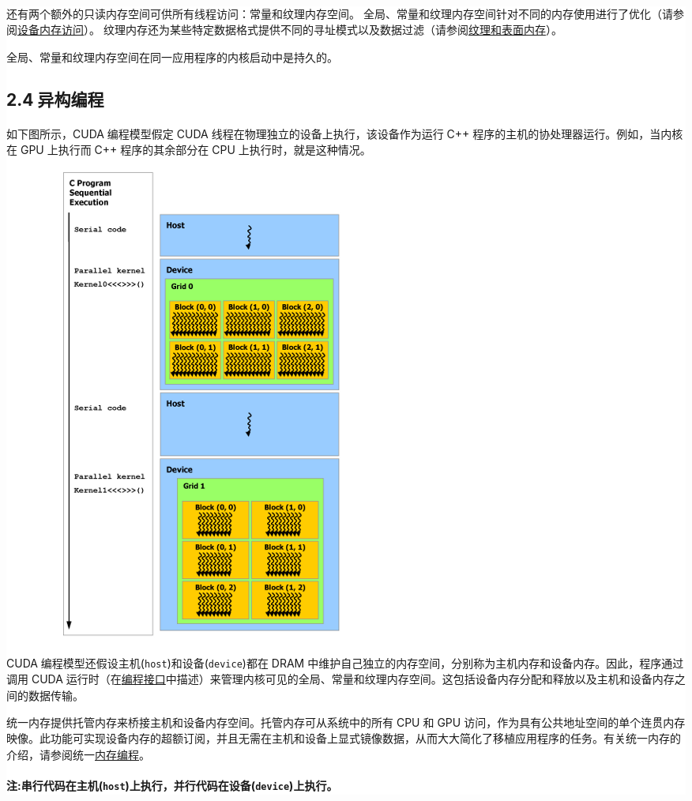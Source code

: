 还有两个额外的只读内存空间可供所有线程访问：常量和纹理内存空间。 全局、常量和纹理内存空间针对不同的内存使用进行了优化（请参阅[设备内存访问](https://docs.nvidia.com/cuda/cuda-c-programming-guide/index.html#device-memory-accesses)）。 纹理内存还为某些特定数据格式提供不同的寻址模式以及数据过滤（请参阅[纹理和表面内存](https://docs.nvidia.com/cuda/cuda-c-programming-guide/index.html#texture-and-surface-memory)）。

全局、常量和纹理内存空间在同一应用程序的内核启动中是持久的。

## 2.4 异构编程
如下图所示，CUDA 编程模型假定 CUDA 线程在物理独立的设备上执行，该设备作为运行 C++ 程序的主机的协处理器运行。例如，当内核在 GPU 上执行而 C++ 程序的其余部分在 CPU 上执行时，就是这种情况。

![heterogeneous-programming.png](heterogeneous-programming.png)

CUDA 编程模型还假设主机(`host`)和设备(`device`)都在 DRAM 中维护自己独立的内存空间，分别称为主机内存和设备内存。因此，程序通过调用 CUDA 运行时（在[编程接口](https://docs.nvidia.com/cuda/cuda-c-programming-guide/index.html#programming-interface)中描述）来管理内核可见的全局、常量和纹理内存空间。这包括设备内存分配和释放以及主机和设备内存之间的数据传输。

统一内存提供托管内存来桥接主机和设备内存空间。托管内存可从系统中的所有 CPU 和 GPU 访问，作为具有公共地址空间的单个连贯内存映像。此功能可实现设备内存的超额订阅，并且无需在主机和设备上显式镜像数据，从而大大简化了移植应用程序的任务。有关统一内存的介绍，请参阅统一[内存编程](https://docs.nvidia.com/cuda/cuda-c-programming-guide/index.html#um-unified-memory-programming-hd)。

#### 注:串行代码在主机(`host`)上执行，并行代码在设备(`device`)上执行。

